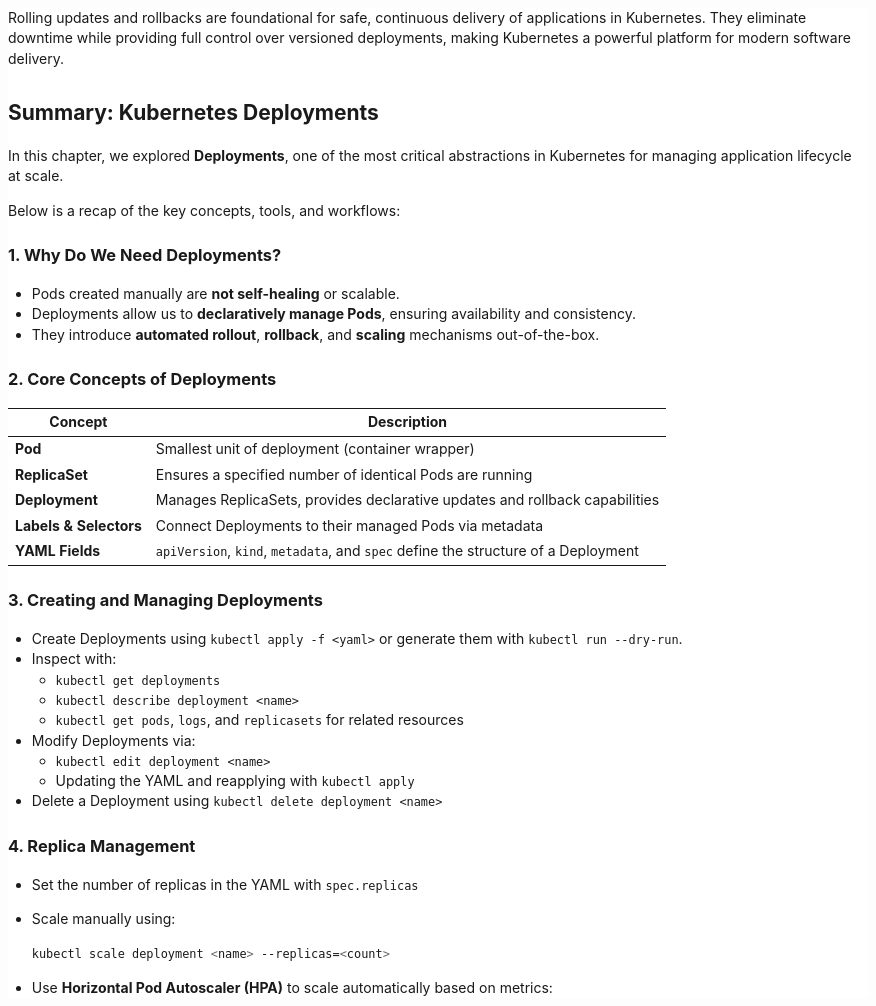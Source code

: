 Rolling updates and rollbacks are foundational for safe, continuous delivery of applications in Kubernetes. They eliminate downtime while providing full control over versioned deployments, making Kubernetes a powerful platform for modern software delivery.

## Summary: Kubernetes Deployments

In this chapter, we explored **Deployments**, one of the most critical abstractions in Kubernetes for managing application lifecycle at scale.

Below is a recap of the key concepts, tools, and workflows:

### 1. Why Do We Need Deployments?

- Pods created manually are **not self-healing** or scalable.
- Deployments allow us to **declaratively manage Pods**, ensuring availability and consistency.
- They introduce **automated rollout**, **rollback**, and **scaling** mechanisms out-of-the-box.

### 2. Core Concepts of Deployments

|Concept|Description|
|---|---|
|**Pod**|Smallest unit of deployment (container wrapper)|
|**ReplicaSet**|Ensures a specified number of identical Pods are running|
|**Deployment**|Manages ReplicaSets, provides declarative updates and rollback capabilities|
|**Labels & Selectors**|Connect Deployments to their managed Pods via metadata|
|**YAML Fields**|`apiVersion`, `kind`, `metadata`, and `spec` define the structure of a Deployment|

### 3. Creating and Managing Deployments

- Create Deployments using `kubectl apply -f <yaml>` or generate them with `kubectl run --dry-run`.
- Inspect with:
    - `kubectl get deployments`
    - `kubectl describe deployment <name>`
    - `kubectl get pods`, `logs`, and `replicasets` for related resources
- Modify Deployments via:
    - `kubectl edit deployment <name>`
    - Updating the YAML and reapplying with `kubectl apply`
- Delete a Deployment using `kubectl delete deployment <name>`

### 4. Replica Management

- Set the number of replicas in the YAML with `spec.replicas`
- Scale manually using:

    ```bash
    kubectl scale deployment <name> --replicas=<count>
    ```

- Use **Horizontal Pod Autoscaler (HPA)** to scale automatically based on metrics:
